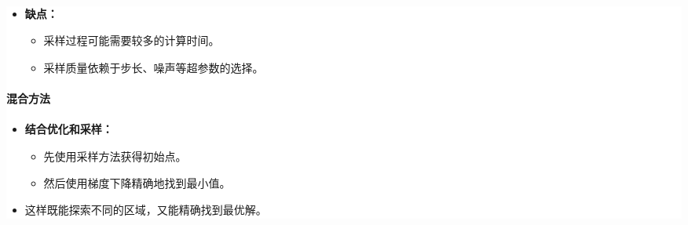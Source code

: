 - **缺点：**

  - 采样过程可能需要较多的计算时间。

  - 采样质量依赖于步长、噪声等超参数的选择。

#### **混合方法**

- **结合优化和采样：**

  - 先使用采样方法获得初始点。

  - 然后使用梯度下降精确地找到最小值。

- 这样既能探索不同的区域，又能精确找到最优解。


